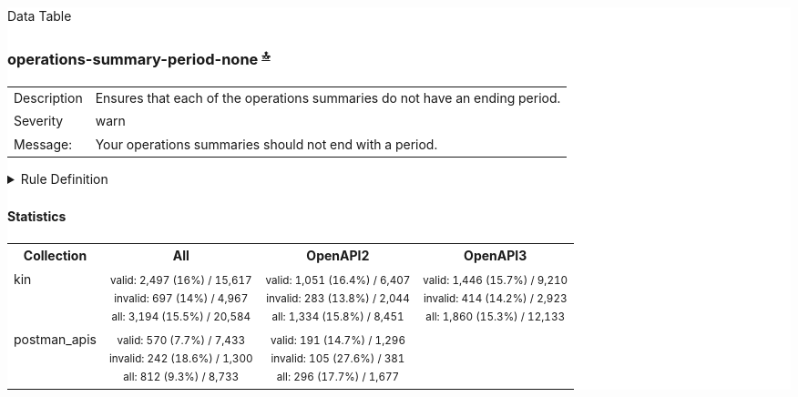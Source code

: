 Data Table
</summary></details>

<a id="operations-summary-period-none"></a>

### operations-summary-period-none <sup>[🔝](#summary)</sup>

|             |                                                                             |
|-------------|-----------------------------------------------------------------------------|
| Description | Ensures that each of the operations summaries do not have an ending period. |
| Severity    | warn                                                                        |
| Message:    | Your operations summaries should not end with a period.                     |

<details style="margin-bottom:20px;"><summary>
Rule Definition
</summary></details>

#### Statistics

<table>
<tr>
<th>
Collection
</th>
<th>
All
</th>
<th>
OpenAPI2
</th>
<th>
OpenAPI3
</th>
</tr>
<tr>
<td>
kin
</td>
<td style="text-align:center">
<small>valid: 2,497 (16%) / 15,617<br/>invalid: 697 (14%) /
4,967<br/>all: 3,194 (15.5%) / 20,584</small>
</td>
<td style="text-align:center">
<small>valid: 1,051 (16.4%) / 6,407<br/>invalid: 283 (13.8%) /
2,044<br/>all: 1,334 (15.8%) / 8,451</small>
</td>
<td style="text-align:center">
<small>valid: 1,446 (15.7%) / 9,210<br/>invalid: 414 (14.2%) /
2,923<br/>all: 1,860 (15.3%) / 12,133</small>
</td>
</tr>
<tr>
<td>
postman_apis
</td>
<td style="text-align:center">
<small>valid: 570 (7.7%) / 7,433<br/>invalid: 242 (18.6%) /
1,300<br/>all: 812 (9.3%) / 8,733</small>
</td>
<td style="text-align:center">
<small>valid: 191 (14.7%) / 1,296<br/>invalid: 105 (27.6%) /
381<br/>all: 296 (17.7%) / 1,677</small>
</td>